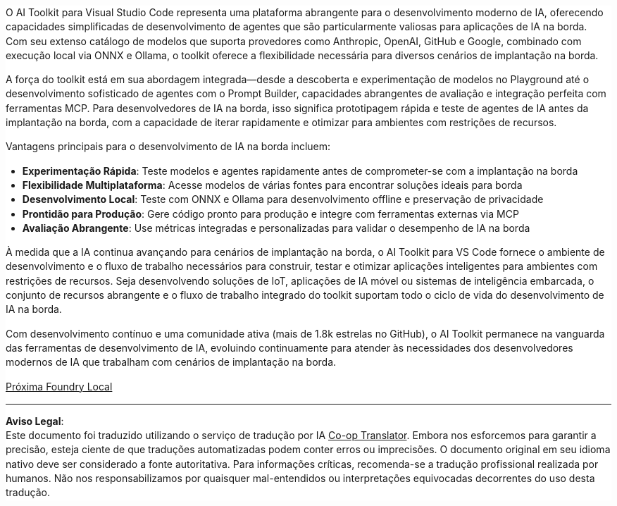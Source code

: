 O AI Toolkit para Visual Studio Code representa uma plataforma abrangente para o desenvolvimento moderno de IA, oferecendo capacidades simplificadas de desenvolvimento de agentes que são particularmente valiosas para aplicações de IA na borda. Com seu extenso catálogo de modelos que suporta provedores como Anthropic, OpenAI, GitHub e Google, combinado com execução local via ONNX e Ollama, o toolkit oferece a flexibilidade necessária para diversos cenários de implantação na borda.

A força do toolkit está em sua abordagem integrada—desde a descoberta e experimentação de modelos no Playground até o desenvolvimento sofisticado de agentes com o Prompt Builder, capacidades abrangentes de avaliação e integração perfeita com ferramentas MCP. Para desenvolvedores de IA na borda, isso significa prototipagem rápida e teste de agentes de IA antes da implantação na borda, com a capacidade de iterar rapidamente e otimizar para ambientes com restrições de recursos.

Vantagens principais para o desenvolvimento de IA na borda incluem:  
- **Experimentação Rápida**: Teste modelos e agentes rapidamente antes de comprometer-se com a implantação na borda  
- **Flexibilidade Multiplataforma**: Acesse modelos de várias fontes para encontrar soluções ideais para borda  
- **Desenvolvimento Local**: Teste com ONNX e Ollama para desenvolvimento offline e preservação de privacidade  
- **Prontidão para Produção**: Gere código pronto para produção e integre com ferramentas externas via MCP  
- **Avaliação Abrangente**: Use métricas integradas e personalizadas para validar o desempenho de IA na borda  

À medida que a IA continua avançando para cenários de implantação na borda, o AI Toolkit para VS Code fornece o ambiente de desenvolvimento e o fluxo de trabalho necessários para construir, testar e otimizar aplicações inteligentes para ambientes com restrições de recursos. Seja desenvolvendo soluções de IoT, aplicações de IA móvel ou sistemas de inteligência embarcada, o conjunto de recursos abrangente e o fluxo de trabalho integrado do toolkit suportam todo o ciclo de vida do desenvolvimento de IA na borda.

Com desenvolvimento contínuo e uma comunidade ativa (mais de 1.8k estrelas no GitHub), o AI Toolkit permanece na vanguarda das ferramentas de desenvolvimento de IA, evoluindo continuamente para atender às necessidades dos desenvolvedores modernos de IA que trabalham com cenários de implantação na borda.

[Próxima Foundry Local](./foundrylocal.md)  

---

**Aviso Legal**:  
Este documento foi traduzido utilizando o serviço de tradução por IA [Co-op Translator](https://github.com/Azure/co-op-translator). Embora nos esforcemos para garantir a precisão, esteja ciente de que traduções automatizadas podem conter erros ou imprecisões. O documento original em seu idioma nativo deve ser considerado a fonte autoritativa. Para informações críticas, recomenda-se a tradução profissional realizada por humanos. Não nos responsabilizamos por quaisquer mal-entendidos ou interpretações equivocadas decorrentes do uso desta tradução.
